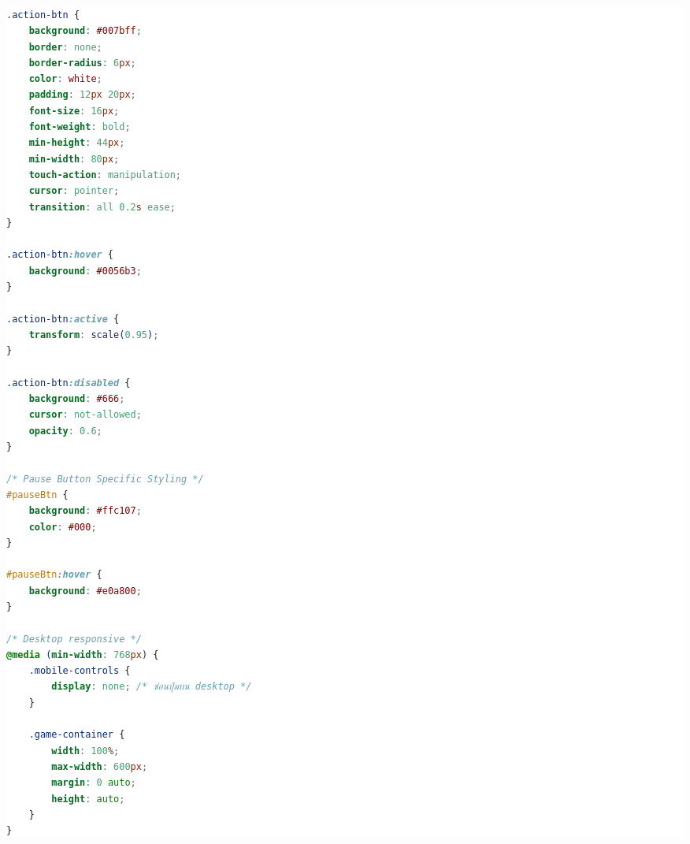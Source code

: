 ```css
.action-btn {
    background: #007bff;
    border: none;
    border-radius: 6px;
    color: white;
    padding: 12px 20px;
    font-size: 16px;
    font-weight: bold;
    min-height: 44px;
    min-width: 80px;
    touch-action: manipulation;
    cursor: pointer;
    transition: all 0.2s ease;
}

.action-btn:hover {
    background: #0056b3;
}

.action-btn:active {
    transform: scale(0.95);
}

.action-btn:disabled {
    background: #666;
    cursor: not-allowed;
    opacity: 0.6;
}

/* Pause Button Specific Styling */
#pauseBtn {
    background: #ffc107;
    color: #000;
}

#pauseBtn:hover {
    background: #e0a800;
}

/* Desktop responsive */
@media (min-width: 768px) {
    .mobile-controls {
        display: none; /* ซ่อนปุ่มบน desktop */
    }
    
    .game-container {
        width: 100%;
        max-width: 600px;
        margin: 0 auto;
        height: auto;
    }
}
```
